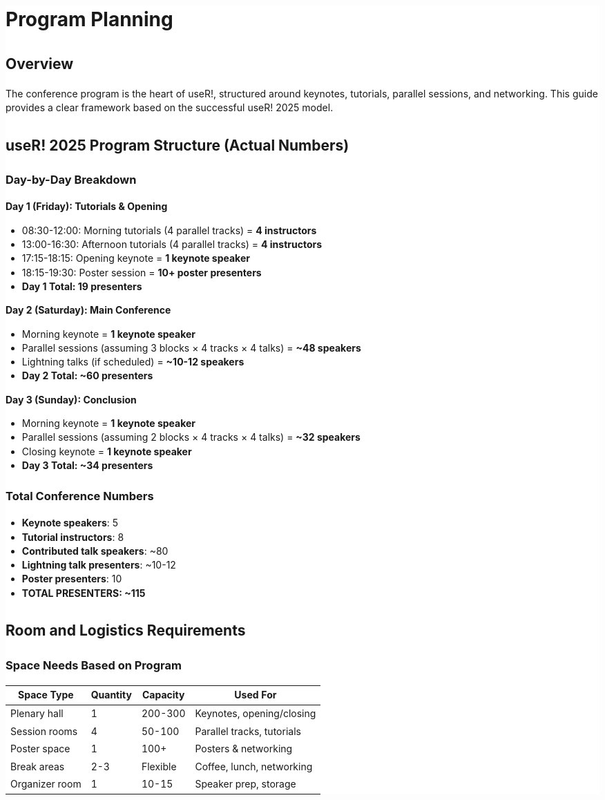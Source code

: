 # Program Planning

## Overview

The conference program is the heart of useR!, structured around keynotes, tutorials, parallel sessions, and networking. This guide provides a clear framework based on the successful useR! 2025 model.

## useR! 2025 Program Structure (Actual Numbers)

### Day-by-Day Breakdown

**Day 1 (Friday): Tutorials & Opening**
- 08:30-12:00: Morning tutorials (4 parallel tracks) = **4 instructors**
- 13:00-16:30: Afternoon tutorials (4 parallel tracks) = **4 instructors**
- 17:15-18:15: Opening keynote = **1 keynote speaker**
- 18:15-19:30: Poster session = **10+ poster presenters**
- **Day 1 Total: 19 presenters**

**Day 2 (Saturday): Main Conference**
- Morning keynote = **1 keynote speaker**
- Parallel sessions (assuming 3 blocks × 4 tracks × 4 talks) = **~48 speakers**
- Lightning talks (if scheduled) = **~10-12 speakers**
- **Day 2 Total: ~60 presenters**

**Day 3 (Sunday): Conclusion**
- Morning keynote = **1 keynote speaker**
- Parallel sessions (assuming 2 blocks × 4 tracks × 4 talks) = **~32 speakers**
- Closing keynote = **1 keynote speaker**
- **Day 3 Total: ~34 presenters**

### Total Conference Numbers
- **Keynote speakers**: 5
- **Tutorial instructors**: 8
- **Contributed talk speakers**: ~80
- **Lightning talk presenters**: ~10-12
- **Poster presenters**: 10
- **TOTAL PRESENTERS: ~115**

## Room and Logistics Requirements

### Space Needs Based on Program

| Space Type | Quantity | Capacity | Used For |
|------------|----------|----------|----------|
| Plenary hall | 1 | 200-300 | Keynotes, opening/closing |
| Session rooms | 4 | 50-100 | Parallel tracks, tutorials |
| Poster space | 1 | 100+ | Posters & networking |
| Break areas | 2-3 | Flexible | Coffee, lunch, networking |
| Organizer room | 1 | 10-15 | Speaker prep, storage |
